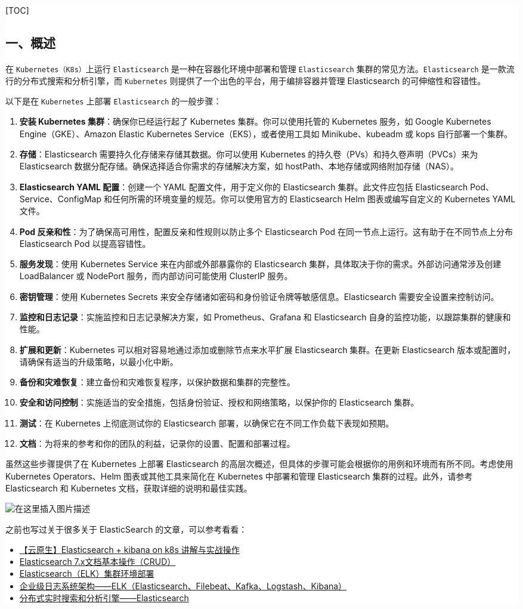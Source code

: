 [TOC]
## 一、概述
在 `Kubernetes（K8s）`上运行 `Elasticsearch` 是一种在容器化环境中部署和管理 `Elasticsearch` 集群的常见方法。`Elasticsearch` 是一款流行的分布式搜索和分析引擎，而 `Kubernetes` 则提供了一个出色的平台，用于编排容器并管理 Elasticsearch 的可伸缩性和容错性。

以下是在 `Kubernetes` 上部署 `Elasticsearch` 的一般步骤：

1. **安装 Kubernetes 集群**：确保你已经运行起了 Kubernetes 集群。你可以使用托管的 Kubernetes 服务，如 Google Kubernetes Engine（GKE）、Amazon Elastic Kubernetes Service（EKS），或者使用工具如 Minikube、kubeadm 或 kops 自行部署一个集群。

2. **存储**：Elasticsearch 需要持久化存储来存储其数据。你可以使用 Kubernetes 的持久卷（PVs）和持久卷声明（PVCs）来为 Elasticsearch 数据分配存储。确保选择适合你需求的存储解决方案，如 hostPath、本地存储或网络附加存储（NAS）。

3. **Elasticsearch YAML 配置**：创建一个 YAML 配置文件，用于定义你的 Elasticsearch 集群。此文件应包括 Elasticsearch Pod、Service、ConfigMap 和任何所需的环境变量的规范。你可以使用官方的 Elasticsearch Helm 图表或编写自定义的 Kubernetes YAML 文件。

4. **Pod 反亲和性**：为了确保高可用性，配置反亲和性规则以防止多个 Elasticsearch Pod 在同一节点上运行。这有助于在不同节点上分布 Elasticsearch Pod 以提高容错性。

5. **服务发现**：使用 Kubernetes Service 来在内部或外部暴露你的 Elasticsearch 集群，具体取决于你的需求。外部访问通常涉及创建 LoadBalancer 或 NodePort 服务，而内部访问可能使用 ClusterIP 服务。

6. **密钥管理**：使用 Kubernetes Secrets 来安全存储诸如密码和身份验证令牌等敏感信息。Elasticsearch 需要安全设置来控制访问。

7. **监控和日志记录**：实施监控和日志记录解决方案，如 Prometheus、Grafana 和 Elasticsearch 自身的监控功能，以跟踪集群的健康和性能。

8. **扩展和更新**：Kubernetes 可以相对容易地通过添加或删除节点来水平扩展 Elasticsearch 集群。在更新 Elasticsearch 版本或配置时，请确保有适当的升级策略，以最小化中断。

9. **备份和灾难恢复**：建立备份和灾难恢复程序，以保护数据和集群的完整性。

10. **安全和访问控制**：实施适当的安全措施，包括身份验证、授权和网络策略，以保护你的 Elasticsearch 集群。

11. **测试**：在 Kubernetes 上彻底测试你的 Elasticsearch 部署，以确保它在不同工作负载下表现如预期。

12. **文档**：为将来的参考和你的团队的利益，记录你的设置、配置和部署过程。

虽然这些步骤提供了在 Kubernetes 上部署 Elasticsearch 的高层次概述，但具体的步骤可能会根据你的用例和环境而有所不同。考虑使用 Kubernetes Operators、Helm 图表或其他工具来简化在 Kubernetes 中部署和管理 Elasticsearch 集群的过程。此外，请参考 Elasticsearch 和 Kubernetes 文档，获取详细的说明和最佳实践。

![在这里插入图片描述](https://img-blog.csdnimg.cn/5e4ab27777e74b969dddaa0561ea914e.png)

之前也写过关于很多关于 ElasticSearch 的文章，可以参考看看：
- [【云原生】Elasticsearch + kibana on k8s 讲解与实战操作](https://mp.weixin.qq.com/s?__biz=MzI3MDM5NjgwNg==&mid=2247486614&idx=1&sn=a63433c801abe53f595ddee5c6f34d53&chksm=ead0f07fdda779696b2df5b92dacddea011d5dc42c333ec7cc7d86bc737fe61a9d7aa4b8ed0d#rd)
- [Elasticsearch 7.x文档基本操作（CRUD）](https://mp.weixin.qq.com/s?__biz=MzI3MDM5NjgwNg==&mid=2247487601&idx=1&sn=fe9d8e850975393e428b08684f87b2c4&chksm=ead0ec98dda7658e4ab0ff658c63f5d7df156cd3b833df9450eb7dad60ba88622a51581d8752#rd)
- [Elasticsearch（ELK）集群环境部署](https://mp.weixin.qq.com/s?__biz=MzI3MDM5NjgwNg==&mid=2247487596&idx=1&sn=d87c696b898bff79e7a071a722dab3dd&chksm=ead0ec85dda76593533b5512f8b75b38113317ff1c97af72d8ef455461c549fe3ad0b142486d#rd)
- [企业级日志系统架构——ELK（Elasticsearch、Filebeat、Kafka、Logstash、Kibana）](https://mp.weixin.qq.com/s?__biz=MzI3MDM5NjgwNg==&mid=2247486206&idx=1&sn=24f6d310e6a6482d5bceb201def16597&chksm=ead0f617dda77f0197734025747681daa75697441d8e0107434b78629f00c610cabb23fcd585#rd)
- [分布式实时搜索和分析引擎——Elasticsearch
](https://mp.weixin.qq.com/s?__biz=MzI3MDM5NjgwNg==&mid=2247485116&idx=1&sn=adc1ead91f8032ea42c69d7f4e477d19&chksm=ead0fa55dda77343970afd235586372b4632e668a55a8a6f18c5335bb6e48764126dbbdc7c3d#rd)
